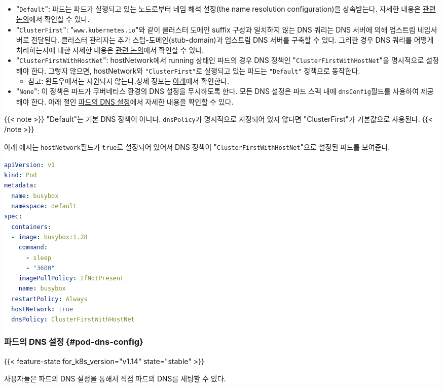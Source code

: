 - "`Default`": 파드는 파드가 실행되고 있는 노드로부터
  네임 해석 설정(the name resolution configuration)을 상속받는다.
  자세한 내용은 [관련 논의](/ko/docs/tasks/administer-cluster/dns-custom-nameservers)에서
  확인할 수 있다.
- "`ClusterFirst`": "`www.kubernetes.io`"와 같이 클러스터 도메인 suffix 구성과
  일치하지 않는 DNS 쿼리는 DNS 서버에 의해 업스트림 네임서버로 전달된다.
  클러스터 관리자는 추가 스텁-도메인(stub-domain)과 업스트림 DNS 서버를 구축할 수 있다.
  그러한 경우 DNS 쿼리를 어떻게 처리하는지에 대한 자세한 내용은
  [관련 논의](/ko/docs/tasks/administer-cluster/dns-custom-nameservers)에서
  확인할 수 있다.
- "`ClusterFirstWithHostNet`": hostNetwork에서 running 상태인 파드의 경우 DNS 정책인
  "`ClusterFirstWithHostNet`"을 명시적으로 설정해야 한다. 그렇지 않으면,
  hostNetwork와 `"ClusterFirst"`로 실행되고 있는 파드는
  `"Default"` 정책으로 동작한다.
  - 참고: 윈도우에서는 지원되지 않는다.상세 정보는 [아래](#dns-windows)에서 확인한다.
- "`None`": 이 정책은 파드가 쿠버네티스 환경의 DNS 설정을 무시하도록 한다.
  모든 DNS 설정은 파드 스펙 내에 `dnsConfig`필드를 사용하여 제공해야 한다.
  아래 절인 [파드의 DNS 설정](#pod-dns-config)에서
  자세한 내용을 확인할 수 있다.

{{< note >}}
"Default"는 기본 DNS 정책이 아니다. `dnsPolicy`가 명시적으로 지정되어 있지 않다면
"ClusterFirst"가 기본값으로 사용된다.
{{< /note >}}


아래 예시는 `hostNetwork`필드가 `true`로 설정되어 있어서
DNS 정책이 "`ClusterFirstWithHostNet`"으로 설정된 파드를 보여준다.

```yaml
apiVersion: v1
kind: Pod
metadata:
  name: busybox
  namespace: default
spec:
  containers:
  - image: busybox:1.28
    command:
      - sleep
      - "3600"
    imagePullPolicy: IfNotPresent
    name: busybox
  restartPolicy: Always
  hostNetwork: true
  dnsPolicy: ClusterFirstWithHostNet
```

### 파드의 DNS 설정 {#pod-dns-config}

{{< feature-state for_k8s_version="v1.14" state="stable" >}}

사용자들은 파드의 DNS 설정을 통해서 직접 파드의 DNS를 세팅할 수 있다.

